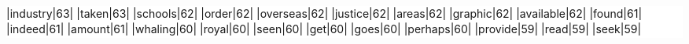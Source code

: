|industry|63|
|taken|63|
|schools|62|
|order|62|
|overseas|62|
|justice|62|
|areas|62|
|graphic|62|
|available|62|
|found|61|
|indeed|61|
|amount|61|
|whaling|60|
|royal|60|
|seen|60|
|get|60|
|goes|60|
|perhaps|60|
|provide|59|
|read|59|
|seek|59|
